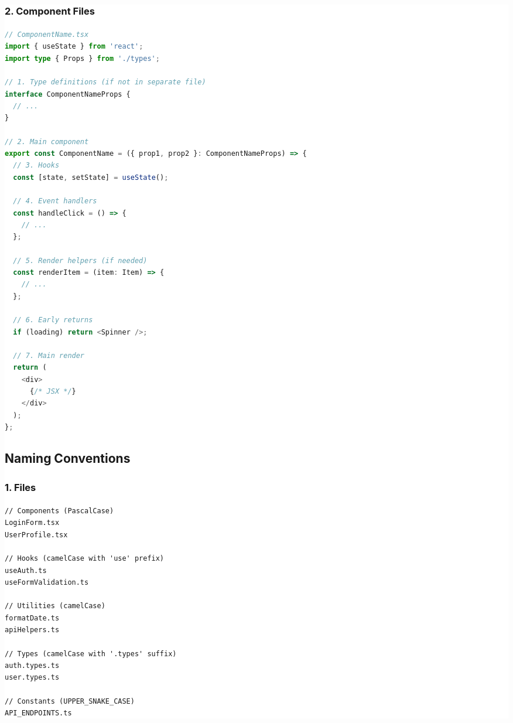 ### 2. Component Files
```typescript
// ComponentName.tsx
import { useState } from 'react';
import type { Props } from './types';

// 1. Type definitions (if not in separate file)
interface ComponentNameProps {
  // ...
}

// 2. Main component
export const ComponentName = ({ prop1, prop2 }: ComponentNameProps) => {
  // 3. Hooks
  const [state, setState] = useState();
  
  // 4. Event handlers
  const handleClick = () => {
    // ...
  };
  
  // 5. Render helpers (if needed)
  const renderItem = (item: Item) => {
    // ...
  };
  
  // 6. Early returns
  if (loading) return <Spinner />;
  
  // 7. Main render
  return (
    <div>
      {/* JSX */}
    </div>
  );
};
```

## Naming Conventions

### 1. Files
```
// Components (PascalCase)
LoginForm.tsx
UserProfile.tsx

// Hooks (camelCase with 'use' prefix)
useAuth.ts
useFormValidation.ts

// Utilities (camelCase)
formatDate.ts
apiHelpers.ts

// Types (camelCase with '.types' suffix)
auth.types.ts
user.types.ts

// Constants (UPPER_SNAKE_CASE)
API_ENDPOINTS.ts
```
